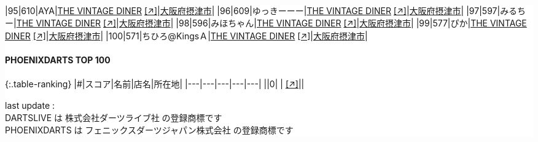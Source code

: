 |95|610|<span class="rank-name-dl">AYA</span>|<a href="/darts/rank/shops/3bbb8e1939555afb0d9b047a20a7ba1e.html">THE VINTAGE DINER</a> <a href="https://search.dartslive.com/jp/shop/3bbb8e1939555afb0d9b047a20a7ba1e">[↗]</a>|<a href="/darts/rank/大阪府/摂津市">大阪府摂津市</a>|
|96|609|<span class="rank-name-dl">ゆっきーーー</span>|<a href="/darts/rank/shops/3bbb8e1939555afb0d9b047a20a7ba1e.html">THE VINTAGE DINER</a> <a href="https://search.dartslive.com/jp/shop/3bbb8e1939555afb0d9b047a20a7ba1e">[↗]</a>|<a href="/darts/rank/大阪府/摂津市">大阪府摂津市</a>|
|97|597|<span class="rank-name-dl">みるちー</span>|<a href="/darts/rank/shops/3bbb8e1939555afb0d9b047a20a7ba1e.html">THE VINTAGE DINER</a> <a href="https://search.dartslive.com/jp/shop/3bbb8e1939555afb0d9b047a20a7ba1e">[↗]</a>|<a href="/darts/rank/大阪府/摂津市">大阪府摂津市</a>|
|98|596|<span class="rank-name-dl">みほちゃん</span>|<a href="/darts/rank/shops/3bbb8e1939555afb0d9b047a20a7ba1e.html">THE VINTAGE DINER</a> <a href="https://search.dartslive.com/jp/shop/3bbb8e1939555afb0d9b047a20a7ba1e">[↗]</a>|<a href="/darts/rank/大阪府/摂津市">大阪府摂津市</a>|
|99|577|<span class="rank-name-dl">ぴか</span>|<a href="/darts/rank/shops/3bbb8e1939555afb0d9b047a20a7ba1e.html">THE VINTAGE DINER</a> <a href="https://search.dartslive.com/jp/shop/3bbb8e1939555afb0d9b047a20a7ba1e">[↗]</a>|<a href="/darts/rank/大阪府/摂津市">大阪府摂津市</a>|
|100|571|<span class="rank-name-dl">ちひろ@KingsＡ</span>|<a href="/darts/rank/shops/3bbb8e1939555afb0d9b047a20a7ba1e.html">THE VINTAGE DINER</a> <a href="https://search.dartslive.com/jp/shop/3bbb8e1939555afb0d9b047a20a7ba1e">[↗]</a>|<a href="/darts/rank/大阪府/摂津市">大阪府摂津市</a>|


#### PHOENIXDARTS TOP 100



{:.table-ranking}
|#|スコア|名前|店名|所在地|
|---|---|---|---|---|
||0|<span class="rank-name-dl"> </span>|<a href="/darts/rank/shops/.html"></a> <a href="">[↗]</a>|<a href="/darts/rank//"></a>|


<div class="footer border-top border-gray-light mt-5 pt-3 text-right text-gray">
    last update : <span style="font-weight: italic" id="foot_last_modified"></span><br />
    DARTSLIVE は 株式会社ダーツライブ社 の登録商標です<br />
    PHOENIXDARTS は フェニックスダーツジャパン株式会社 の登録商標です<br />
</div>

<script src="https://cdnjs.cloudflare.com/ajax/libs/jquery.tablesorter/2.31.3/js/jquery.tablesorter.min.js" integrity="sha512-qzgd5cYSZcosqpzpn7zF2ZId8f/8CHmFKZ8j7mU4OUXTNRd5g+ZHBPsgKEwoqxCtdQvExE5LprwwPAgoicguNg==" crossorigin="anonymous" referrerpolicy="no-referrer"></script>
<link rel="stylesheet" href="https://cdnjs.cloudflare.com/ajax/libs/jquery.tablesorter/2.31.3/css/theme.default.min.css" integrity="sha512-wghhOJkjQX0Lh3NSWvNKeZ0ZpNn+SPVXX1Qyc9OCaogADktxrBiBdKGDoqVUOyhStvMBmJQ8ZdMHiR3wuEq8+w==" crossorigin="anonymous" referrerpolicy="no-referrer" />
<script>
$(function() {
    $(".table-ranking").tablesorter({sortList:[[0, 0]]});
    $("#foot_last_modified").text(formatDate(new Date(document.lastModified), 'yyyy-MM-dd HH:mm:ss'));
});
</script>

<script async src="https://platform.twitter.com/widgets.js" charset="utf-8"></script>